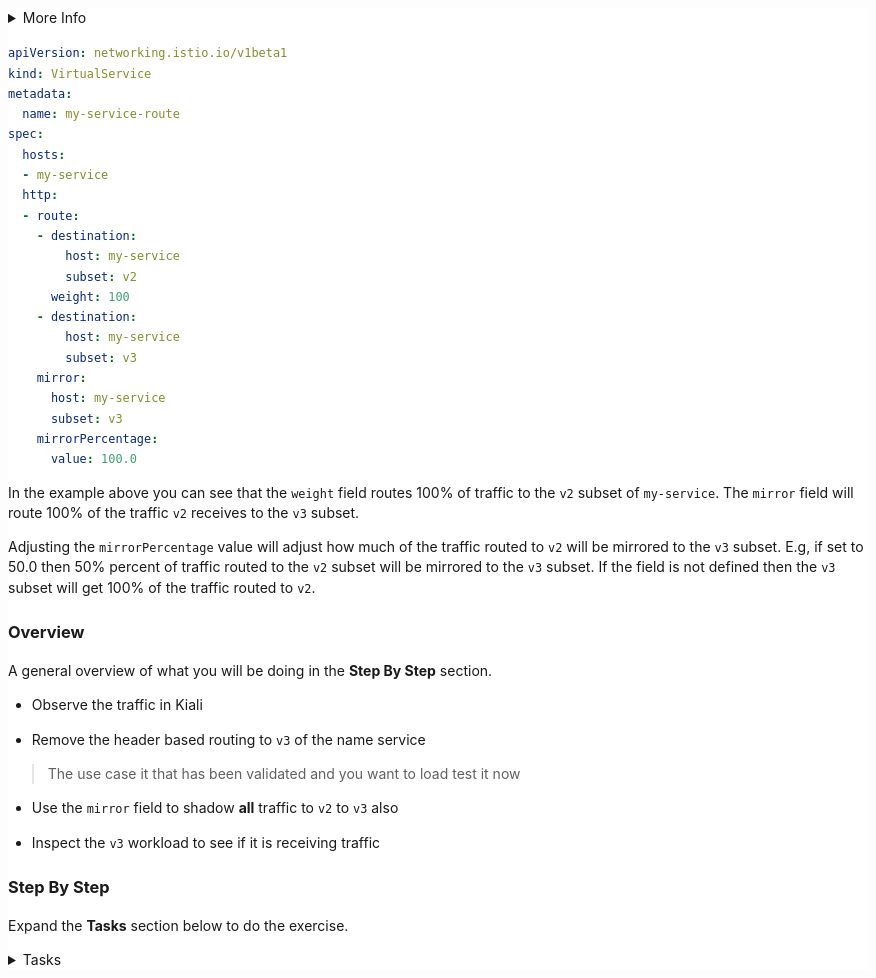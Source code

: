 <details><summary> More Info </summary></details>

```yaml
apiVersion: networking.istio.io/v1beta1
kind: VirtualService
metadata:
  name: my-service-route
spec:
  hosts:
  - my-service
  http:
  - route:
    - destination:
        host: my-service
        subset: v2
      weight: 100
    - destination:
        host: my-service
        subset: v3
    mirror:
      host: my-service
      subset: v3
    mirrorPercentage:
      value: 100.0
```
In the example above you can see that the `weight` field routes 100% of traffic 
to the `v2` subset of `my-service`. The `mirror` field will route 100% of the 
traffic `v2` receives to the `v3` subset. 


Adjusting the `mirrorPercentage` value will adjust how much of the traffic 
routed to `v2` will be mirrored to the `v3` subset. E.g, if set to 50.0 then 
50% percent of traffic routed to the `v2` subset will be mirrored to the `v3` 
subset. If the field is not defined then the `v3` subset will get 100% of the 
traffic routed to `v2`.

### Overview

A general overview of what you will be doing in the **Step By Step** section.

- Observe the traffic in Kiali

- Remove the header based routing to `v3` of the name service

> The use case it that has been validated and you want to load test it now

- Use the `mirror` field to shadow **all** traffic to `v2` to `v3` also

- Inspect the `v3` workload to see if it is receiving traffic

### Step By Step

Expand the **Tasks** section below to do the exercise.

<details><summary> Tasks </summary></details>
